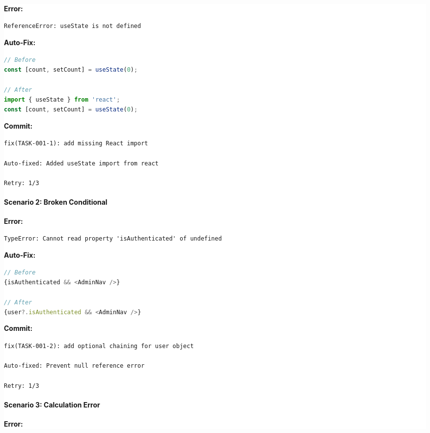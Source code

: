 **Error:**

```
ReferenceError: useState is not defined
```

**Auto-Fix:**

```typescript
// Before
const [count, setCount] = useState(0);

// After
import { useState } from 'react';
const [count, setCount] = useState(0);
```

**Commit:**

```text
fix(TASK-001-1): add missing React import

Auto-fixed: Added useState import from react

Retry: 1/3
```

#### Scenario 2: Broken Conditional

**Error:**

```text
TypeError: Cannot read property 'isAuthenticated' of undefined
```

**Auto-Fix:**

```typescript
// Before
{isAuthenticated && <AdminNav />}

// After
{user?.isAuthenticated && <AdminNav />}
```

**Commit:**

```text
fix(TASK-001-2): add optional chaining for user object

Auto-fixed: Prevent null reference error

Retry: 1/3
```

#### Scenario 3: Calculation Error

**Error:**
